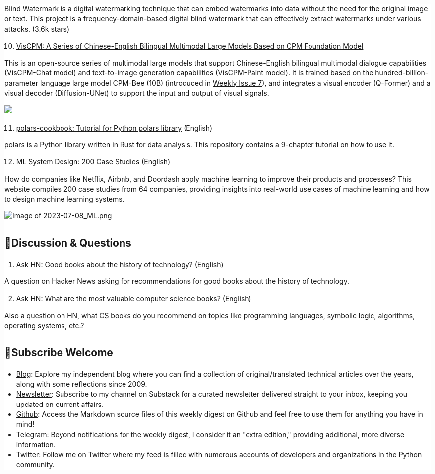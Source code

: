 Blind Watermark is a digital watermarking technique that can embed watermarks into data without the need for the original image or text. This project is a frequency-domain-based digital blind watermark that can effectively extract watermarks under various attacks. (3.6k stars)

10. [VisCPM: A Series of Chinese-English Bilingual Multimodal Large Models Based on CPM Foundation Model](https://github.com/OpenBMB/VisCPM)

This is an open-source series of multimodal large models that support Chinese-English bilingual multimodal dialogue capabilities (VisCPM-Chat model) and text-to-image generation capabilities (VisCPM-Paint model). It is trained based on the hundred-billion-parameter language large model CPM-Bee (10B) (introduced in [Weekly Issue 7](https://pythoncat.top/posts/2023-06-17-weekly7)), and integrates a visual encoder (Q-Former) and a visual decoder (Diffusion-UNet) to support the input and output of visual signals.

![](https://img.pythoncat.top/model_zh.png)

11. [polars-cookbook: Tutorial for Python polars library](https://github.com/escobar-west/polars-cookbook) (English)

polars is a Python library written in Rust for data analysis. This repository contains a 9-chapter tutorial on how to use it.

12. [ML System Design: 200 Case Studies](https://www.evidentlyai.com/ml-system-design) (English)

How do companies like Netflix, Airbnb, and Doordash apply machine learning to improve their products and processes? This website compiles 200 case studies from 64 companies, providing insights into real-world use cases of machine learning and how to design machine learning systems.

![Image of 2023-07-08_ML.png](https://img.pythoncat.top/2023-07-08_ML.png)

## 🥂Discussion & Questions

1. [Ask HN: Good books about the history of technology?](https://news.ycombinator.com/item?id=36581241) (English)

A question on Hacker News asking for recommendations for good books about the history of technology.

2. [Ask HN: What are the most valuable computer science books?](https://news.ycombinator.com/item?id=36560950) (English)

Also a question on HN, what CS books do you recommend on topics like programming languages, symbolic logic, algorithms, operating systems, etc.?

## 🐼Subscribe Welcome

- [Blog](https://pythoncat.top): Explore my independent blog where you can find a collection of original/translated technical articles over the years, along with some reflections since 2009.
- [Newsletter](https://pythoncat.substack.com/s/python-trending-weekly): Subscribe to my channel on Substack for a curated newsletter delivered straight to your inbox, keeping you updated on current affairs.
- [Github](https://github.com/chinesehuazhou/python-weekly): Access the Markdown source files of this weekly digest on Github and feel free to use them for anything you have in mind!
- [Telegram](https://t.me/pythontrendingweekly): Beyond notifications for the weekly digest, I consider it an "extra edition," providing additional, more diverse information.
- [Twitter](https://twitter.com/chinesehuazhou): Follow me on Twitter where my feed is filled with numerous accounts of developers and organizations in the Python community.